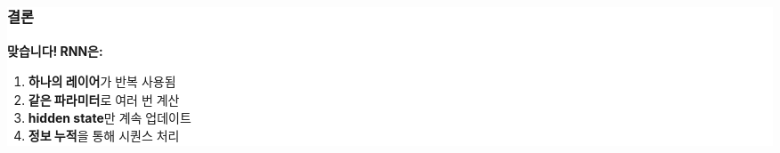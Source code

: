 ### 결론

**맞습니다! RNN은:**
1. **하나의 레이어**가 반복 사용됨
2. **같은 파라미터**로 여러 번 계산
3. **hidden state**만 계속 업데이트
4. **정보 누적**을 통해 시퀀스 처리








